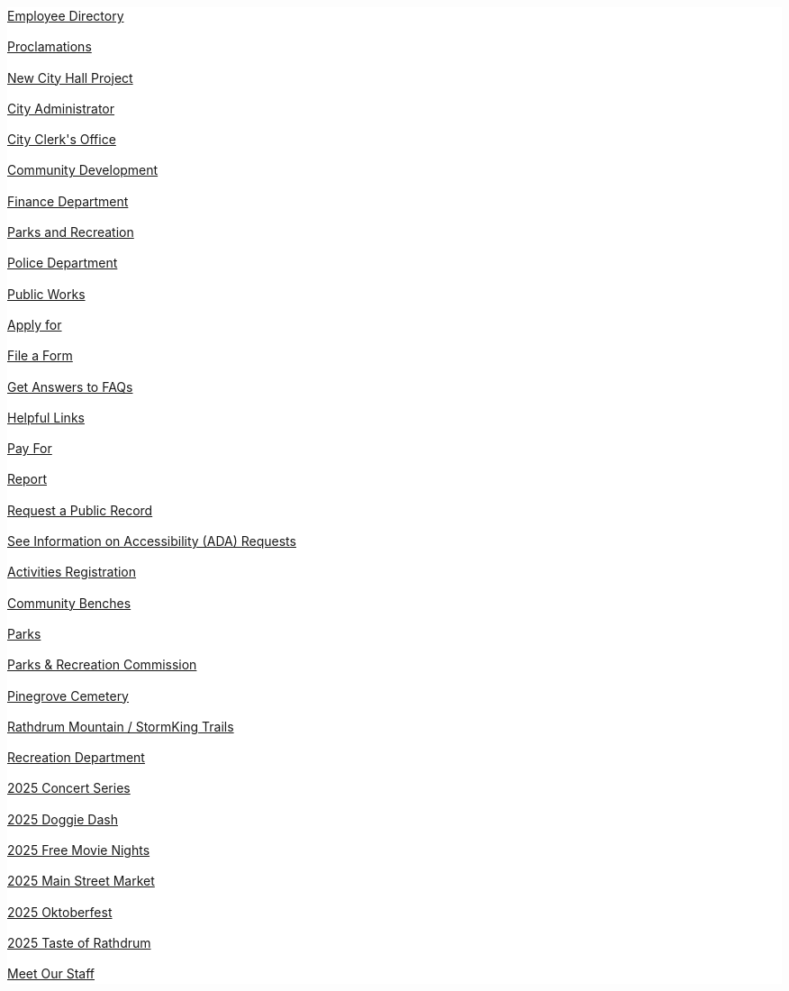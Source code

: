 [Employee Directory](https://www.rathdrum.gov/pview.aspx?id=492&catid=951)

[Proclamations](https://www.rathdrum.gov/pview.aspx?id=304&catid=951)

[New City Hall Project](https://www.rathdrum.gov/pview.aspx?id=1055&catid=951)

[City Administrator](https://www.rathdrum.gov/pview.aspx?id=462&catid=952)

[City Clerk's Office](https://www.rathdrum.gov/pview.aspx?id=410&catid=952)

[Community Development](https://www.rathdrum.gov/pview.aspx?id=73&catid=952)

[Finance Department](https://www.rathdrum.gov/pview.aspx?id=433&catid=952)

[Parks and Recreation](https://www.rathdrum.gov/pview.aspx?id=61&catid=952)

[Police Department](https://www.rathdrum.gov/pview.aspx?id=408&catid=952)

[Public Works](https://www.rathdrum.gov/pview.aspx?id=71&catid=952)

[Apply for](https://www.rathdrum.gov/pview.aspx?id=475&catid=953)

[File a Form](https://www.rathdrum.gov/pview.aspx?id=351&catid=953)

[Get Answers to FAQs](https://www.rathdrum.gov/pview.aspx?id=519&catid=953)

[Helpful Links](https://www.rathdrum.gov/pview.aspx?id=430&catid=953)

[Pay For](https://www.rathdrum.gov/pview.aspx?id=463&catid=953)

[Report](https://www.rathdrum.gov/pview.aspx?id=352&catid=953)

[Request a Public Record](https://www.rathdrum.gov/pview.aspx?id=372&catid=953)

[See Information on Accessibility (ADA) Requests](https://www.rathdrum.gov/pview.aspx?id=992&catid=953)

[Activities Registration](https://www.rathdrum.gov/pview.aspx?id=508&catid=0)

[Community Benches](https://www.rathdrum.gov/pview.aspx?id=165&catid=0)

[Parks](https://www.rathdrum.gov/pview.aspx?id=448&catid=0)

[Parks &amp; Recreation Commission](https://www.rathdrum.gov/pview.aspx?id=450&catid=0)

[Pinegrove Cemetery](https://www.rathdrum.gov/pview.aspx?id=72&catid=0)

[Rathdrum Mountain / StormKing Trails](https://www.rathdrum.gov/pview.aspx?id=75&catid=0)

[Recreation Department](https://www.rathdrum.gov/pview.aspx?id=63&catid=0)

[2025 Concert Series](https://www.rathdrum.gov/pview.aspx?id=1060&catid=0)

[2025 Doggie Dash](https://www.rathdrum.gov/pview.aspx?id=1091&catid=0)

[2025 Free Movie Nights](https://www.rathdrum.gov/pview.aspx?id=1084&catid=0)

[2025 Main Street Market](https://www.rathdrum.gov/pview.aspx?id=1059&catid=0)

[2025 Oktoberfest](https://www.rathdrum.gov/pview.aspx?id=1088&catid=0)

[2025 Taste of Rathdrum](https://www.rathdrum.gov/pview.aspx?id=1058&catid=0)

[Meet Our Staff](https://www.rathdrum.gov/pview.aspx?id=871&catid=0)
